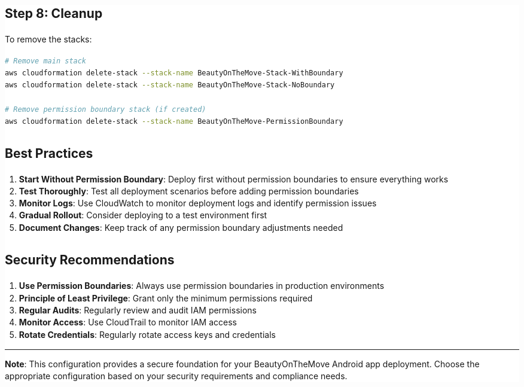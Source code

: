 ## Step 8: Cleanup

To remove the stacks:

```bash
# Remove main stack
aws cloudformation delete-stack --stack-name BeautyOnTheMove-Stack-WithBoundary
aws cloudformation delete-stack --stack-name BeautyOnTheMove-Stack-NoBoundary

# Remove permission boundary stack (if created)
aws cloudformation delete-stack --stack-name BeautyOnTheMove-PermissionBoundary
```

## Best Practices

1. **Start Without Permission Boundary**: Deploy first without permission boundaries to ensure everything works
2. **Test Thoroughly**: Test all deployment scenarios before adding permission boundaries
3. **Monitor Logs**: Use CloudWatch to monitor deployment logs and identify permission issues
4. **Gradual Rollout**: Consider deploying to a test environment first
5. **Document Changes**: Keep track of any permission boundary adjustments needed

## Security Recommendations

1. **Use Permission Boundaries**: Always use permission boundaries in production environments
2. **Principle of Least Privilege**: Grant only the minimum permissions required
3. **Regular Audits**: Regularly review and audit IAM permissions
4. **Monitor Access**: Use CloudTrail to monitor IAM access
5. **Rotate Credentials**: Regularly rotate access keys and credentials

---

**Note**: This configuration provides a secure foundation for your BeautyOnTheMove Android app deployment. Choose the appropriate configuration based on your security requirements and compliance needs. 